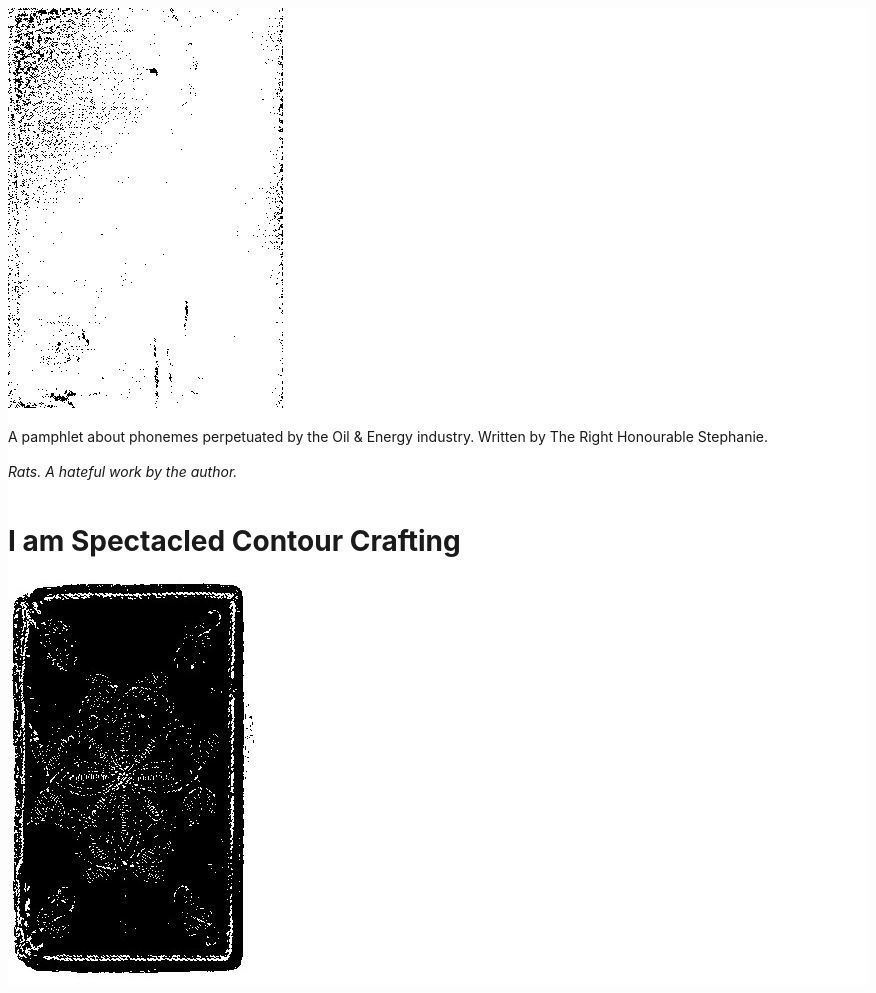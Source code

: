 ![](assets/books/10.jpg)  

A pamphlet about phonemes perpetuated by the Oil & Energy industry. Written by The Right Honourable Stephanie.

*Rats. A hateful work by the author.*

# I am Spectacled Contour Crafting

![](assets/books/19.jpg)  
